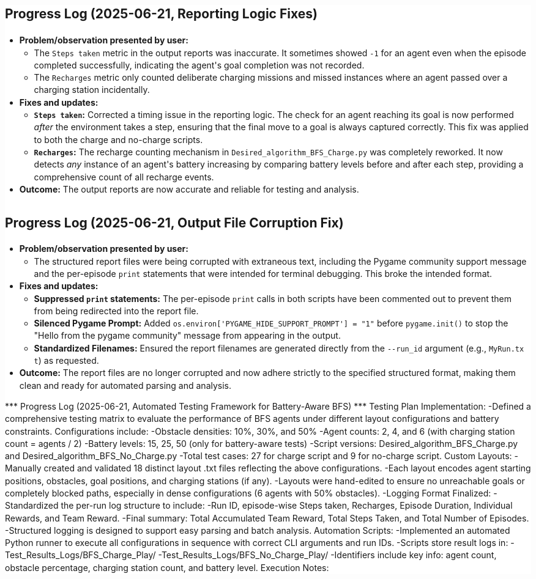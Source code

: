 ## Progress Log (2025-06-21, Reporting Logic Fixes)
- **Problem/observation presented by user:**
    - The `Steps taken` metric in the output reports was inaccurate. It sometimes showed `-1` for an agent even when the episode completed successfully, indicating the agent's goal completion was not recorded.
    - The `Recharges` metric only counted deliberate charging missions and missed instances where an agent passed over a charging station incidentally.
- **Fixes and updates:**
    - **`Steps taken`:** Corrected a timing issue in the reporting logic. The check for an agent reaching its goal is now performed *after* the environment takes a step, ensuring that the final move to a goal is always captured correctly. This fix was applied to both the charge and no-charge scripts.
    - **`Recharges`:** The recharge counting mechanism in `Desired_algorithm_BFS_Charge.py` was completely reworked. It now detects *any* instance of an agent's battery increasing by comparing battery levels before and after each step, providing a comprehensive count of all recharge events.
- **Outcome:** The output reports are now accurate and reliable for testing and analysis.

## Progress Log (2025-06-21, Output File Corruption Fix)
- **Problem/observation presented by user:**
    - The structured report files were being corrupted with extraneous text, including the Pygame community support message and the per-episode `print` statements that were intended for terminal debugging. This broke the intended format.
- **Fixes and updates:**
    - **Suppressed `print` statements:** The per-episode `print` calls in both scripts have been commented out to prevent them from being redirected into the report file.
    - **Silenced Pygame Prompt:** Added `os.environ['PYGAME_HIDE_SUPPORT_PROMPT'] = "1"` before `pygame.init()` to stop the "Hello from the pygame community" message from appearing in the output.
    - **Standardized Filenames:** Ensured the report filenames are generated directly from the `--run_id` argument (e.g., `MyRun.txt`) as requested.
- **Outcome:** The report files are no longer corrupted and now adhere strictly to the specified structured format, making them clean and ready for automated parsing and analysis.

*** Progress Log (2025-06-21, Automated Testing Framework for Battery-Aware BFS) ***
Testing Plan Implementation:
  -Defined a comprehensive testing matrix to evaluate the performance of BFS agents under different layout configurations and battery constraints.
  Configurations include:
    -Obstacle densities: 10%, 30%, and 50%
    -Agent counts: 2, 4, and 6 (with charging station count = agents / 2)
    -Battery levels: 15, 25, 50 (only for battery-aware tests)
    -Script versions: Desired_algorithm_BFS_Charge.py and Desired_algorithm_BFS_No_Charge.py
  -Total test cases: 27 for charge script and 9 for no-charge script.
Custom Layouts:
  -Manually created and validated 18 distinct layout .txt files reflecting the above configurations.
  -Each layout encodes agent starting positions, obstacles, goal positions, and charging stations (if any).
  -Layouts were hand-edited to ensure no unreachable goals or completely blocked paths, especially in dense configurations (6 agents with 50% obstacles).
-Logging Format Finalized:
  -Standardized the per-run log structure to include:
    -Run ID, episode-wise Steps taken, Recharges, Episode Duration, Individual Rewards, and Team Reward.
    -Final summary: Total Accumulated Team Reward, Total Steps Taken, and Total Number of Episodes.
  -Structured logging is designed to support easy parsing and batch analysis.
Automation Scripts:
  -Implemented an automated Python runner to execute all configurations in sequence with correct CLI arguments and run IDs.
  -Scripts store result logs in:
    -Test_Results_Logs/BFS_Charge_Play/
    -Test_Results_Logs/BFS_No_Charge_Play/
  -Identifiers include key info: agent count, obstacle percentage, charging station count, and battery level.
Execution Notes: